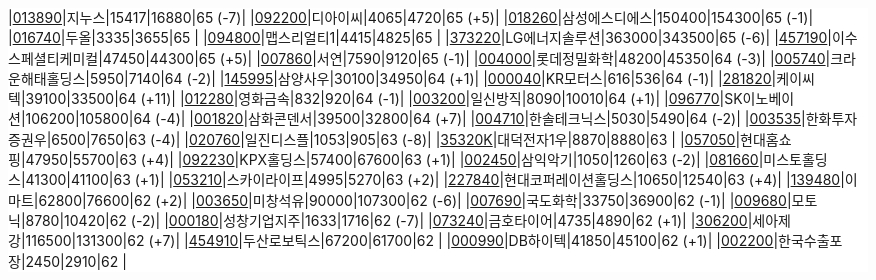 |[013890](https://finance.daum.net/quotes/A013890)|지누스|15417|16880|65 (-7)|
|[092200](https://finance.daum.net/quotes/A092200)|디아이씨|4065|4720|65 (+5)|
|[018260](https://finance.daum.net/quotes/A018260)|삼성에스디에스|150400|154300|65 (-1)|
|[016740](https://finance.daum.net/quotes/A016740)|두올|3335|3655|65 |
|[094800](https://finance.daum.net/quotes/A094800)|맵스리얼티1|4415|4825|65 |
|[373220](https://finance.daum.net/quotes/A373220)|LG에너지솔루션|363000|343500|65 (-6)|
|[457190](https://finance.daum.net/quotes/A457190)|이수스페셜티케미컬|47450|44300|65 (+5)|
|[007860](https://finance.daum.net/quotes/A007860)|서연|7590|9120|65 (-1)|
|[004000](https://finance.daum.net/quotes/A004000)|롯데정밀화학|48200|45350|64 (-3)|
|[005740](https://finance.daum.net/quotes/A005740)|크라운해태홀딩스|5950|7140|64 (-2)|
|[145995](https://finance.daum.net/quotes/A145995)|삼양사우|30100|34950|64 (+1)|
|[000040](https://finance.daum.net/quotes/A000040)|KR모터스|616|536|64 (-1)|
|[281820](https://finance.daum.net/quotes/A281820)|케이씨텍|39100|33500|64 (+11)|
|[012280](https://finance.daum.net/quotes/A012280)|영화금속|832|920|64 (-1)|
|[003200](https://finance.daum.net/quotes/A003200)|일신방직|8090|10010|64 (+1)|
|[096770](https://finance.daum.net/quotes/A096770)|SK이노베이션|106200|105800|64 (-4)|
|[001820](https://finance.daum.net/quotes/A001820)|삼화콘덴서|39500|32800|64 (+7)|
|[004710](https://finance.daum.net/quotes/A004710)|한솔테크닉스|5030|5490|64 (-2)|
|[003535](https://finance.daum.net/quotes/A003535)|한화투자증권우|6500|7650|63 (-4)|
|[020760](https://finance.daum.net/quotes/A020760)|일진디스플|1053|905|63 (-8)|
|[35320K](https://finance.daum.net/quotes/A35320K)|대덕전자1우|8870|8880|63 |
|[057050](https://finance.daum.net/quotes/A057050)|현대홈쇼핑|47950|55700|63 (+4)|
|[092230](https://finance.daum.net/quotes/A092230)|KPX홀딩스|57400|67600|63 (+1)|
|[002450](https://finance.daum.net/quotes/A002450)|삼익악기|1050|1260|63 (-2)|
|[081660](https://finance.daum.net/quotes/A081660)|미스토홀딩스|41300|41100|63 (+1)|
|[053210](https://finance.daum.net/quotes/A053210)|스카이라이프|4995|5270|63 (+2)|
|[227840](https://finance.daum.net/quotes/A227840)|현대코퍼레이션홀딩스|10650|12540|63 (+4)|
|[139480](https://finance.daum.net/quotes/A139480)|이마트|62800|76600|62 (+2)|
|[003650](https://finance.daum.net/quotes/A003650)|미창석유|90000|107300|62 (-6)|
|[007690](https://finance.daum.net/quotes/A007690)|국도화학|33750|36900|62 (-1)|
|[009680](https://finance.daum.net/quotes/A009680)|모토닉|8780|10420|62 (-2)|
|[000180](https://finance.daum.net/quotes/A000180)|성창기업지주|1633|1716|62 (-7)|
|[073240](https://finance.daum.net/quotes/A073240)|금호타이어|4735|4890|62 (+1)|
|[306200](https://finance.daum.net/quotes/A306200)|세아제강|116500|131300|62 (+7)|
|[454910](https://finance.daum.net/quotes/A454910)|두산로보틱스|67200|61700|62 |
|[000990](https://finance.daum.net/quotes/A000990)|DB하이텍|41850|45100|62 (+1)|
|[002200](https://finance.daum.net/quotes/A002200)|한국수출포장|2450|2910|62 |